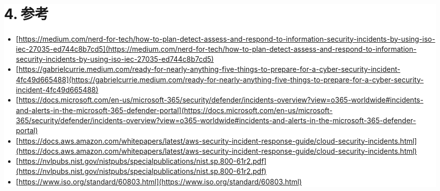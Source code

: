   # 4. 参考
  - [https://medium.com/nerd-for-tech/how-to-plan-detect-assess-and-respond-to-information-security-incidents-by-using-iso-iec-27035-ed744c8b7cd5](https://medium.com/nerd-for-tech/how-to-plan-detect-assess-and-respond-to-information-security-incidents-by-using-iso-iec-27035-ed744c8b7cd5)
  - [https://gabrielcurrie.medium.com/ready-for-nearly-anything-five-things-to-prepare-for-a-cyber-security-incident-4fc49d665488](https://gabrielcurrie.medium.com/ready-for-nearly-anything-five-things-to-prepare-for-a-cyber-security-incident-4fc49d665488)
  - [https://docs.microsoft.com/en-us/microsoft-365/security/defender/incidents-overview?view=o365-worldwide#incidents-and-alerts-in-the-microsoft-365-defender-portal](https://docs.microsoft.com/en-us/microsoft-365/security/defender/incidents-overview?view=o365-worldwide#incidents-and-alerts-in-the-microsoft-365-defender-portal)
  - [https://docs.aws.amazon.com/whitepapers/latest/aws-security-incident-response-guide/cloud-security-incidents.html](https://docs.aws.amazon.com/whitepapers/latest/aws-security-incident-response-guide/cloud-security-incidents.html)
  - [https://nvlpubs.nist.gov/nistpubs/specialpublications/nist.sp.800-61r2.pdf](https://nvlpubs.nist.gov/nistpubs/specialpublications/nist.sp.800-61r2.pdf)
  - [https://www.iso.org/standard/60803.html](https://www.iso.org/standard/60803.html)